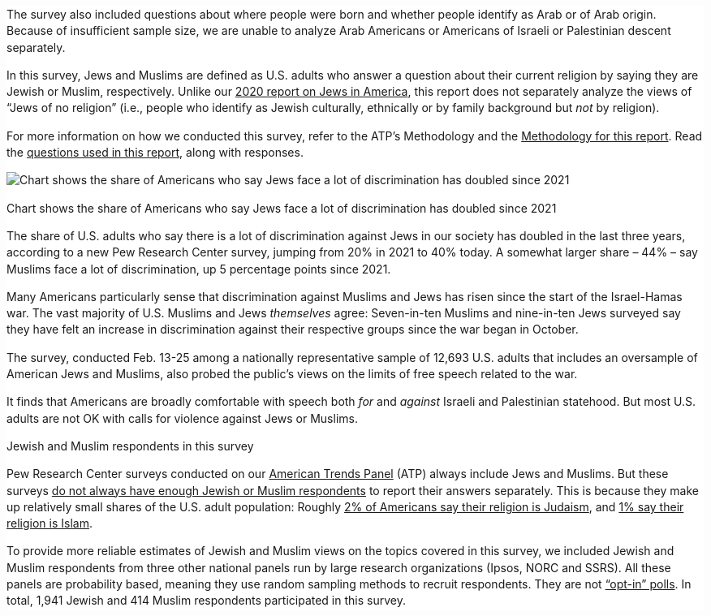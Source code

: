The survey also included questions about where people were born and whether people identify as Arab or of Arab origin. Because of insufficient sample size, we are unable to analyze Arab Americans or Americans of Israeli or Palestinian descent separately.

In this survey, Jews and Muslims are defined as U.S. adults who answer a question about their current religion by saying they are Jewish or Muslim, respectively. Unlike our [2020 report on Jews in America](https://www.pewresearch.org/religion/2021/05/11/jewish-americans-in-2020/), this report does not separately analyze the views of “Jews of no religion” (i.e., people who identify as Jewish culturally, ethnically or by family background but *not* by religion).

For more information on how we conducted this survey, refer to the ATP’s Methodology and the [Methodology for this report](https://www.pewresearch.org/2024/04/02/discrimination-methodology/). Read the [questions used in this report](https://www.pewresearch.org/wp-content/uploads/2024/03/PRC_2024.4.2_discrimination_TOPLINE.pdf), along with responses.

![Chart shows the share of Americans who say Jews face a lot of discrimination has doubled since 2021](https://www.pewresearch.org/wp-content/uploads/sites/20/2024/03/PRC_2024.4.2_discrimination_00-01.png?w=200)

Chart shows the share of Americans who say Jews face a lot of discrimination has doubled since 2021

The share of U.S. adults who say there is a lot of discrimination against Jews in our society has doubled in the last three years, according to a new Pew Research Center survey, jumping from 20% in 2021 to 40% today. A somewhat larger share – 44% – say Muslims face a lot of discrimination, up 5 percentage points since 2021.

Many Americans particularly sense that discrimination against Muslims and Jews has risen since the start of the Israel-Hamas war. The vast majority of U.S. Muslims and Jews *themselves* agree: Seven-in-ten Muslims and nine-in-ten Jews surveyed say they have felt an increase in discrimination against their respective groups since the war began in October.

The survey, conducted Feb. 13-25 among a nationally representative sample of 12,693 U.S. adults that includes an oversample of American Jews and Muslims, also probed the public’s views on the limits of free speech related to the war.

It finds that Americans are broadly comfortable with speech both *for* and *against* Israeli and Palestinian statehood. But most U.S. adults are not OK with calls for violence against Jews or Muslims.

Jewish and Muslim respondents in this survey

Pew Research Center surveys conducted on our [American Trends Panel](https://www.pewresearch.org/our-methods/u-s-surveys/the-american-trends-panel/) (ATP) always include Jews and Muslims. But these surveys [do not always have enough Jewish or Muslim respondents](https://www.pewresearch.org/short-reads/2022/08/08/why-pew-research-center-typically-cant-report-the-views-of-smaller-u-s-religious-groups/) to report their answers separately. This is because they make up relatively small shares of the U.S. adult population: Roughly [2% of Americans say their religion is Judaism](https://www.pewresearch.org/religion/2021/05/11/the-size-of-the-u-s-jewish-population/), and [1% say their religion is Islam](https://www.pewresearch.org/short-reads/2021/09/01/muslims-are-a-growing-presence-in-u-s-but-still-face-negative-views-from-the-public/).

To provide more reliable estimates of Jewish and Muslim views on the topics covered in this survey, we included Jewish and Muslim respondents from three other national panels run by large research organizations (Ipsos, NORC and SSRS). All these panels are probability based, meaning they use random sampling methods to recruit respondents. They are not [“opt-in” polls](https://www.pewresearch.org/methods/2023/09/07/comparing-two-types-of-online-survey-samples/). In total, 1,941 Jewish and 414 Muslim respondents participated in this survey.
